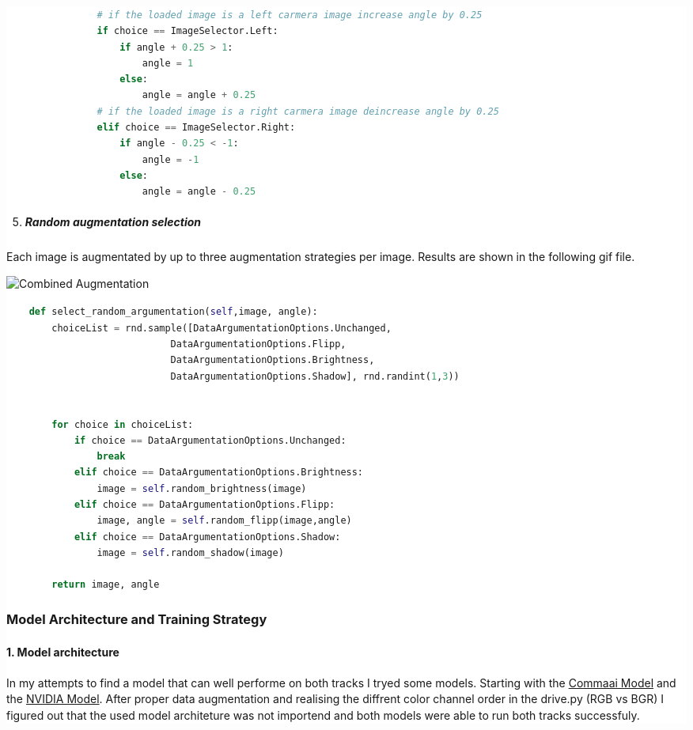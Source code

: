 ```python
                # if the loaded image is a left carmera image increase angle by 0.25
                if choice == ImageSelector.Left:
                    if angle + 0.25 > 1:
                        angle = 1
                    else: 
                        angle = angle + 0.25
                # if the loaded image is a right carmera image deincrease angle by 0.25
                elif choice == ImageSelector.Right:
                    if angle - 0.25 < -1:
                        angle = -1
                    else: 
                        angle = angle - 0.25
```


5. ##### Random augmentation selection

Each image is augmentated by up to three augmentation strategies per image. Results are shown in the following gif file.

![Combined Augmentation][image40]


```python
    def select_random_argumentation(self,image, angle):
        choiceList = rnd.sample([DataArgumentationOptions.Unchanged,
                             DataArgumentationOptions.Flipp,
                             DataArgumentationOptions.Brightness,
                             DataArgumentationOptions.Shadow], rnd.randint(1,3)) 
                              

        for choice in choiceList:
            if choice == DataArgumentationOptions.Unchanged:
                break
            elif choice == DataArgumentationOptions.Brightness:
                image = self.random_brightness(image)
            elif choice == DataArgumentationOptions.Flipp:
                image, angle = self.random_flipp(image,angle)
            elif choice == DataArgumentationOptions.Shadow:
                image = self.random_shadow(image)

        return image, angle
```



### Model Architecture and Training Strategy

#### 1. Model architecture

In my attempts to find a model that can well performe on both tracks I tryed some models. Starting with the [Commaai Model](https://github.com/commaai/research) and the [NVIDIA Model](https://devblogs.nvidia.com/parallelforall/deep-learning-self-driving-cars/). After proper data augmentation and realising the diffrent color channel order in the drive.py (RGB vs BGR) I figured out that the used model architeture was not importend and both models were able to run both tracks successfuly.  
 

[//]: # (Image References)
[image1]: ./examples/biased_dataset.png "Biased Dataset"
[image2]: ./examples/DataAugmentation2.png "Data Augmentation"
[image10]: ./examples/unchanged.png "Road Image"
[image11]: ./examples/bright_image_with_shadow.png "bright image with shadow"
[image12]: ./examples/bright_shadow.png "bright shadow"
[image13]: ./examples/dark_image.png "dark image"
[image14]: ./examples/dark_shadow.png "dark shadow"
[image20]: ./examples/test_2017_04_08_10_57_22_172.png "Problem Image"
[image30]: ./examples/loss_function.png "Loss Function"
[image40]: ./gif/DataAugmentationSlow.gif "Data Augmentation"